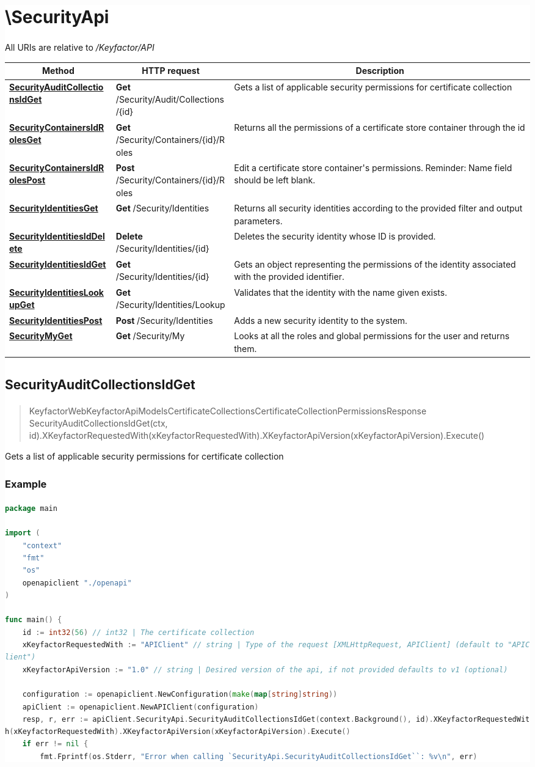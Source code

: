 # \SecurityApi

All URIs are relative to */Keyfactor/API*

Method | HTTP request | Description
------------- | ------------- | -------------
[**SecurityAuditCollectionsIdGet**](SecurityApi.md#SecurityAuditCollectionsIdGet) | **Get** /Security/Audit/Collections/{id} | Gets a list of applicable security permissions for certificate collection
[**SecurityContainersIdRolesGet**](SecurityApi.md#SecurityContainersIdRolesGet) | **Get** /Security/Containers/{id}/Roles | Returns all the permissions of a certificate store container through the id
[**SecurityContainersIdRolesPost**](SecurityApi.md#SecurityContainersIdRolesPost) | **Post** /Security/Containers/{id}/Roles | Edit a certificate store container&#39;s permissions. Reminder: Name field should be left blank.
[**SecurityIdentitiesGet**](SecurityApi.md#SecurityIdentitiesGet) | **Get** /Security/Identities | Returns all security identities according to the provided filter and output parameters.
[**SecurityIdentitiesIdDelete**](SecurityApi.md#SecurityIdentitiesIdDelete) | **Delete** /Security/Identities/{id} | Deletes the security identity whose ID is provided.
[**SecurityIdentitiesIdGet**](SecurityApi.md#SecurityIdentitiesIdGet) | **Get** /Security/Identities/{id} | Gets an object representing the permissions of the identity associated with the provided identifier.
[**SecurityIdentitiesLookupGet**](SecurityApi.md#SecurityIdentitiesLookupGet) | **Get** /Security/Identities/Lookup | Validates that the identity with the name given exists.
[**SecurityIdentitiesPost**](SecurityApi.md#SecurityIdentitiesPost) | **Post** /Security/Identities | Adds a new security identity to the system.
[**SecurityMyGet**](SecurityApi.md#SecurityMyGet) | **Get** /Security/My | Looks at all the roles and global permissions for the user and returns them.



## SecurityAuditCollectionsIdGet

> KeyfactorWebKeyfactorApiModelsCertificateCollectionsCertificateCollectionPermissionsResponse SecurityAuditCollectionsIdGet(ctx, id).XKeyfactorRequestedWith(xKeyfactorRequestedWith).XKeyfactorApiVersion(xKeyfactorApiVersion).Execute()

Gets a list of applicable security permissions for certificate collection

### Example

```go
package main

import (
    "context"
    "fmt"
    "os"
    openapiclient "./openapi"
)

func main() {
    id := int32(56) // int32 | The certificate collection
    xKeyfactorRequestedWith := "APIClient" // string | Type of the request [XMLHttpRequest, APIClient] (default to "APIClient")
    xKeyfactorApiVersion := "1.0" // string | Desired version of the api, if not provided defaults to v1 (optional)

    configuration := openapiclient.NewConfiguration(make(map[string]string))
    apiClient := openapiclient.NewAPIClient(configuration)
    resp, r, err := apiClient.SecurityApi.SecurityAuditCollectionsIdGet(context.Background(), id).XKeyfactorRequestedWith(xKeyfactorRequestedWith).XKeyfactorApiVersion(xKeyfactorApiVersion).Execute()
    if err != nil {
        fmt.Fprintf(os.Stderr, "Error when calling `SecurityApi.SecurityAuditCollectionsIdGet``: %v\n", err)
```